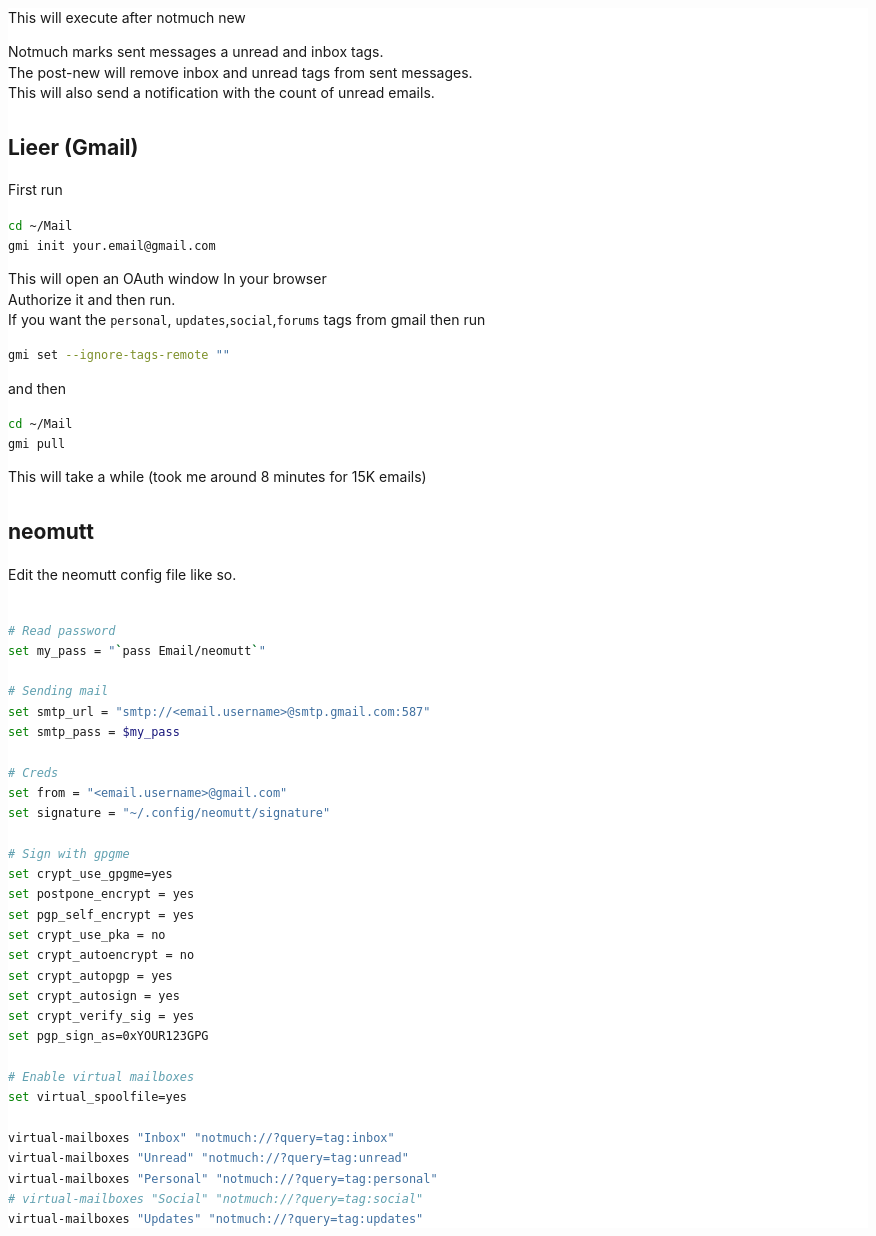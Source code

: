 This will execute after notmuch new

Notmuch marks sent messages a unread and inbox tags.  
The post-new will remove inbox and unread tags from sent messages.  
This will also send a notification with the count of unread emails.

## Lieer (Gmail)

First run

```bash
cd ~/Mail
gmi init your.email@gmail.com
```

This will open an OAuth window In your browser  
Authorize it and then run.  
If you want the `personal`, `updates`,`social`,`forums` tags from gmail then run

```bash
gmi set --ignore-tags-remote ""
```

and then

```bash
cd ~/Mail
gmi pull
```

This will take a while (took me around 8 minutes for 15K emails)

## neomutt

Edit the neomutt config file like so.

```bash

# Read password
set my_pass = "`pass Email/neomutt`"

# Sending mail
set smtp_url = "smtp://<email.username>@smtp.gmail.com:587"
set smtp_pass = $my_pass

# Creds
set from = "<email.username>@gmail.com"
set signature = "~/.config/neomutt/signature"

# Sign with gpgme
set crypt_use_gpgme=yes
set postpone_encrypt = yes
set pgp_self_encrypt = yes
set crypt_use_pka = no
set crypt_autoencrypt = no
set crypt_autopgp = yes
set crypt_autosign = yes
set crypt_verify_sig = yes
set pgp_sign_as=0xYOUR123GPG

# Enable virtual mailboxes
set virtual_spoolfile=yes

virtual-mailboxes "Inbox" "notmuch://?query=tag:inbox"
virtual-mailboxes "Unread" "notmuch://?query=tag:unread"
virtual-mailboxes "Personal" "notmuch://?query=tag:personal"
# virtual-mailboxes "Social" "notmuch://?query=tag:social"
virtual-mailboxes "Updates" "notmuch://?query=tag:updates"
```